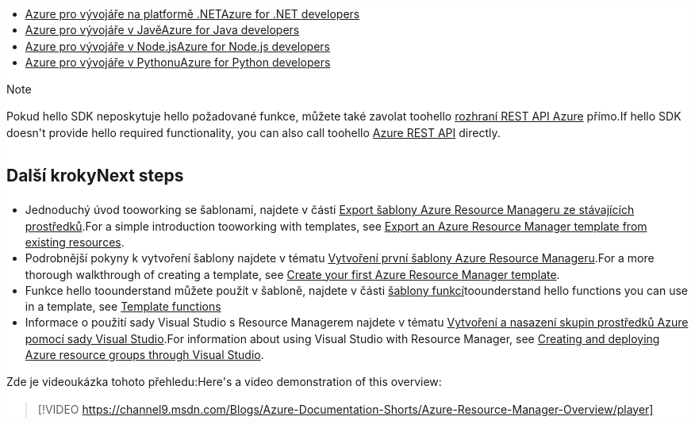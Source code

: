 * [<span data-ttu-id="d5390-312">Azure pro vývojáře na platformě .NET</span><span class="sxs-lookup"><span data-stu-id="d5390-312">Azure for .NET developers</span></span>](/dotnet/azure/?view=azure-dotnet)
* [<span data-ttu-id="d5390-313">Azure pro vývojáře v Javě</span><span class="sxs-lookup"><span data-stu-id="d5390-313">Azure for Java developers</span></span>](/java/azure/)
* [<span data-ttu-id="d5390-314">Azure pro vývojáře v Node.js</span><span class="sxs-lookup"><span data-stu-id="d5390-314">Azure for Node.js developers</span></span>](/nodejs/azure/)
* [<span data-ttu-id="d5390-315">Azure pro vývojáře v Pythonu</span><span class="sxs-lookup"><span data-stu-id="d5390-315">Azure for Python developers</span></span>](/python/azure/)

> [!NOTE]
> <span data-ttu-id="d5390-316">Pokud hello SDK neposkytuje hello požadované funkce, můžete také zavolat toohello [rozhraní REST API Azure](https://docs.microsoft.com/rest/api/resources/) přímo.</span><span class="sxs-lookup"><span data-stu-id="d5390-316">If hello SDK doesn't provide hello required functionality, you can also call toohello [Azure REST API](https://docs.microsoft.com/rest/api/resources/) directly.</span></span>
> 
> 

## <a name="next-steps"></a><span data-ttu-id="d5390-317">Další kroky</span><span class="sxs-lookup"><span data-stu-id="d5390-317">Next steps</span></span>
* <span data-ttu-id="d5390-318">Jednoduchý úvod tooworking se šablonami, najdete v části [Export šablony Azure Resource Manageru ze stávajících prostředků](resource-manager-export-template.md).</span><span class="sxs-lookup"><span data-stu-id="d5390-318">For a simple introduction tooworking with templates, see [Export an Azure Resource Manager template from existing resources](resource-manager-export-template.md).</span></span>
* <span data-ttu-id="d5390-319">Podrobnější pokyny k vytvoření šablony najdete v tématu [Vytvoření první šablony Azure Resource Manageru](resource-manager-create-first-template.md).</span><span class="sxs-lookup"><span data-stu-id="d5390-319">For a more thorough walkthrough of creating a template, see [Create your first Azure Resource Manager template](resource-manager-create-first-template.md).</span></span>
* <span data-ttu-id="d5390-320">Funkce hello toounderstand můžete použít v šabloně, najdete v části [šablony funkcí](resource-group-template-functions.md)</span><span class="sxs-lookup"><span data-stu-id="d5390-320">toounderstand hello functions you can use in a template, see [Template functions](resource-group-template-functions.md)</span></span>
* <span data-ttu-id="d5390-321">Informace o použití sady Visual Studio s Resource Managerem najdete v tématu [Vytvoření a nasazení skupin prostředků Azure pomocí sady Visual Studio](vs-azure-tools-resource-groups-deployment-projects-create-deploy.md).</span><span class="sxs-lookup"><span data-stu-id="d5390-321">For information about using Visual Studio with Resource Manager, see [Creating and deploying Azure resource groups through Visual Studio](vs-azure-tools-resource-groups-deployment-projects-create-deploy.md).</span></span>

<span data-ttu-id="d5390-322">Zde je videoukázka tohoto přehledu:</span><span class="sxs-lookup"><span data-stu-id="d5390-322">Here's a video demonstration of this overview:</span></span>

>[!VIDEO https://channel9.msdn.com/Blogs/Azure-Documentation-Shorts/Azure-Resource-Manager-Overview/player]


[powershellref]: https://docs.microsoft.com/powershell/resourcemanager/azurerm.resources/v3.2.0/azurerm.resources
